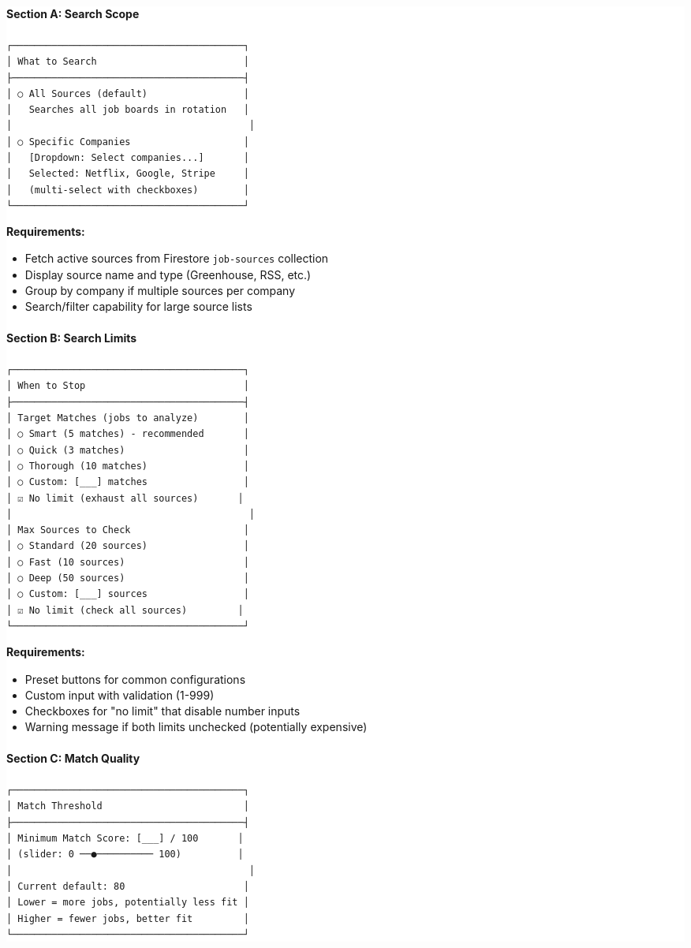 #### Section A: Search Scope
```
┌─────────────────────────────────────────┐
│ What to Search                          │
├─────────────────────────────────────────┤
│ ○ All Sources (default)                 │
│   Searches all job boards in rotation   │
│                                          │
│ ○ Specific Companies                    │
│   [Dropdown: Select companies...]       │
│   Selected: Netflix, Google, Stripe     │
│   (multi-select with checkboxes)        │
└─────────────────────────────────────────┘
```

**Requirements:**
- Fetch active sources from Firestore `job-sources` collection
- Display source name and type (Greenhouse, RSS, etc.)
- Group by company if multiple sources per company
- Search/filter capability for large source lists

#### Section B: Search Limits
```
┌─────────────────────────────────────────┐
│ When to Stop                            │
├─────────────────────────────────────────┤
│ Target Matches (jobs to analyze)        │
│ ○ Smart (5 matches) - recommended       │
│ ○ Quick (3 matches)                     │
│ ○ Thorough (10 matches)                 │
│ ○ Custom: [___] matches                 │
│ ☑ No limit (exhaust all sources)       │
│                                          │
│ Max Sources to Check                    │
│ ○ Standard (20 sources)                 │
│ ○ Fast (10 sources)                     │
│ ○ Deep (50 sources)                     │
│ ○ Custom: [___] sources                 │
│ ☑ No limit (check all sources)         │
└─────────────────────────────────────────┘
```

**Requirements:**
- Preset buttons for common configurations
- Custom input with validation (1-999)
- Checkboxes for "no limit" that disable number inputs
- Warning message if both limits unchecked (potentially expensive)

#### Section C: Match Quality
```
┌─────────────────────────────────────────┐
│ Match Threshold                         │
├─────────────────────────────────────────┤
│ Minimum Match Score: [___] / 100       │
│ (slider: 0 ──●────────── 100)          │
│                                          │
│ Current default: 80                     │
│ Lower = more jobs, potentially less fit │
│ Higher = fewer jobs, better fit         │
└─────────────────────────────────────────┘
```
